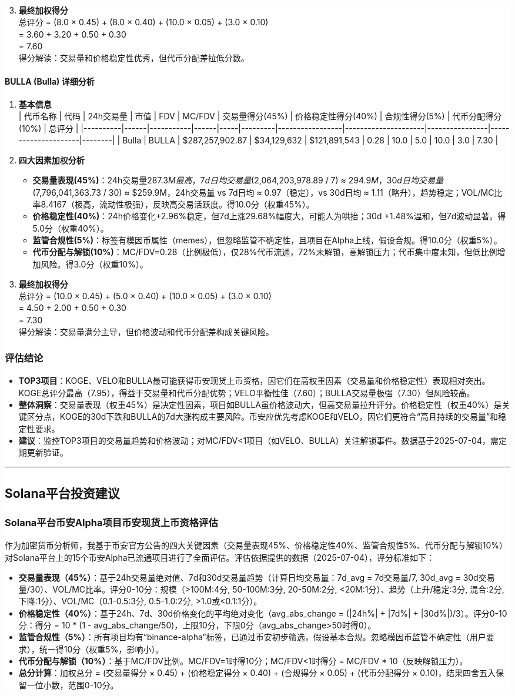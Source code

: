 3. **最终加权得分**  
   总评分 = (8.0 × 0.45) + (8.0 × 0.40) + (10.0 × 0.05) + (3.0 × 0.10)  
   = 3.60 + 3.20 + 0.50 + 0.30  
   = 7.60  
   得分解读：交易量和价格稳定性优秀，但代币分配差拉低分数。

#### BULLA (Bulla) 详细分析
1. **基本信息**  
   | 代币名称 | 代码 | 24h交易量 | 市值 | FDV | MC/FDV | 交易量得分(45%) | 价格稳定性得分(40%) | 合规性得分(5%) | 代币分配得分(10%) | 总评分 |
   |----------|------|-----------|------|-----|---------|-----------------|---------------------|----------------|---------------------|--------|
   | Bulla | BULLA | $287,257,902.87 | $34,129,632 | $121,891,543 | 0.28 | 10.0 | 5.0 | 10.0 | 3.0 | 7.30 |

2. **四大因素加权分析**  
   - **交易量表现(45%)**：24h交易量$287.3M最高，7d日均交易量($2,064,203,978.89 / 7) ≈ $294.9M，30d日均交易量($7,796,041,363.73 / 30) ≈ $259.9M，24h交易量 vs 7d日均 ≈ 0.97（稳定），vs 30d日均 ≈ 1.11（略升），趋势稳定；VOL/MC比率8.4167（极高，流动性极强），反映高交易活跃度。得10.0分（权重45%）。
   - **价格稳定性(40%)**：24h价格变化+2.96%稳定，但7d上涨29.68%幅度大，可能人为哄抬；30d +1.48%温和，但7d波动显著。得5.0分（权重40%）。
   - **监管合规性(5%)**：标签有模因币属性（memes），但忽略监管不确定性，且项目在Alpha上线，假设合规。得10.0分（权重5%）。
   - **代币分配与解锁(10%)**：MC/FDV=0.28（比例极低），仅28%代币流通，72%未解锁，高解锁压力；代币集中度未知，但低比例增加风险。得3.0分（权重10%）。

3. **最终加权得分**  
   总评分 = (10.0 × 0.45) + (5.0 × 0.40) + (10.0 × 0.05) + (3.0 × 0.10)  
   = 4.50 + 2.00 + 0.50 + 0.30  
   = 7.30  
   得分解读：交易量满分主导，但价格波动和代币分配差构成关键风险。

### 评估结论
- **TOP3项目**：KOGE、VELO和BULLA最可能获得币安现货上币资格，因它们在高权重因素（交易量和价格稳定性）表现相对突出。KOGE总评分最高（7.95），得益于交易量和代币分配优势；VELO平衡性佳（7.60）；BULLA交易量极强（7.30）但风险较高。
- **整体洞察**：交易量表现（权重45%）是决定性因素，项目如BULLA虽价格波动大，但高交易量拉升评分。价格稳定性（权重40%）是关键区分点，KOGE的30d下跌和BULLA的7d大涨构成主要风险。币安应优先考虑KOGE和VELO，因它们更符合“高且持续的交易量”和稳定性要求。
- **建议**：监控TOP3项目的交易量趋势和价格波动；对MC/FDV<1项目（如VELO、BULLA）关注解锁事件。数据基于2025-07-04，需定期更新验证。

---

## Solana平台投资建议

### Solana平台币安Alpha项目币安现货上币资格评估

作为加密货币分析师，我基于币安官方公告的四大关键因素（交易量表现45%、价格稳定性40%、监管合规性5%、代币分配与解锁10%）对Solana平台上的15个币安Alpha已流通项目进行了全面评估。评估依据提供的数据（2025-07-04），评分标准如下：
- **交易量表现（45%）**：基于24h交易量绝对值、7d和30d交易量趋势（计算日均交易量：7d_avg = 7d交易量/7, 30d_avg = 30d交易量/30）、VOL/MC比率。评分0-10分：规模（>100M:4分, 50-100M:3分, 20-50M:2分, <20M:1分）、趋势（上升/稳定:3分, 混合:2分, 下降:1分）、VOL/MC（0.1-0.5:3分, 0.5-1.0:2分, >1.0或<0.1:1分）。
- **价格稳定性（40%）**：基于24h、7d、30d价格变化的平均绝对变化（avg_abs_change = (|24h%| + |7d%| + |30d%|)/3）。评分0-10分：得分 = 10 * (1 - avg_abs_change/50)，上限10分，下限0分（avg_abs_change>50时得0）。
- **监管合规性（5%）**：所有项目均有“binance-alpha”标签，已通过币安初步筛选，假设基本合规。忽略模因币监管不确定性（用户要求），统一得10分（权重5%，影响小）。
- **代币分配与解锁（10%）**：基于MC/FDV比例。MC/FDV=1时得10分；MC/FDV<1时得分 = MC/FDV * 10（反映解锁压力）。
- **总分计算**：加权总分 = (交易量得分 × 0.45) + (价格稳定得分 × 0.40) + (合规得分 × 0.05) + (代币分配得分 × 0.10)，结果四舍五入保留一位小数，范围0-10分。
